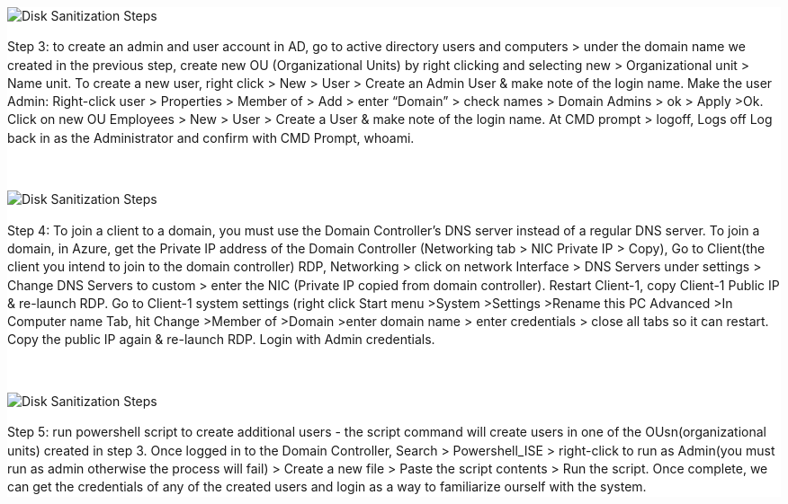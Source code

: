<p>
<img src="https://i.imgur.com/BqZXMZV.png" height="80%" width="80%" alt="Disk Sanitization Steps"/>
</p>
<p>
Step 3: to create an admin and user account in AD, go to active directory users and computers > under the domain name we created in the previous step, create new OU (Organizational Units) by right clicking and selecting new > Organizational unit > Name unit. To create a new user, right click > New > User > Create an Admin User & make note of the login name. Make the user Admin: Right-click user > Properties > Member of > Add > enter “Domain” > check names > Domain Admins > ok > Apply >Ok. Click on new OU Employees > New > User > Create a User & make note of the login name. At CMD prompt > logoff, Logs off Log back in as the Administrator and confirm with CMD Prompt, whoami.
</p>
<br />

<p>
<img src="https://i.imgur.com/vPcozbB.png" height="80%" width="80%" alt="Disk Sanitization Steps"/>
</p>
<p>
Step 4: To join a client to a domain, you must use the Domain Controller’s DNS server instead of a regular DNS server. To join a domain, in Azure, get the Private IP address of the Domain Controller (Networking tab > NIC Private IP > Copy), Go to Client(the client you intend to join to the domain controller) RDP, Networking > click on network Interface > DNS Servers under settings > Change DNS Servers to custom > enter the NIC (Private IP copied from domain controller). Restart Client-1, copy Client-1 Public IP & re-launch RDP. Go to Client-1 system settings (right click Start menu >System >Settings >Rename this PC Advanced >In Computer name Tab, hit Change >Member of >Domain >enter domain name > enter credentials > close all tabs so it can restart. Copy the public IP again & re-launch RDP. Login with Admin credentials.
</p>
<br />

<p>
<img src="https://i.imgur.com/4Tb6nbX.png" height="80%" width="80%" alt="Disk Sanitization Steps"/>
</p>
<p>
Step 5: run powershell script to create additional users - the script command will create users in one of the OUsn(organizational units) created in step 3. Once logged in to the Domain Controller, Search > Powershell_ISE > right-click to run as Admin(you must run as admin otherwise the process will fail) > Create a new file > Paste the script contents > Run the script. Once complete, we can get the credentials of any of the created users and login as a way to familiarize ourself with the system.
</p>
